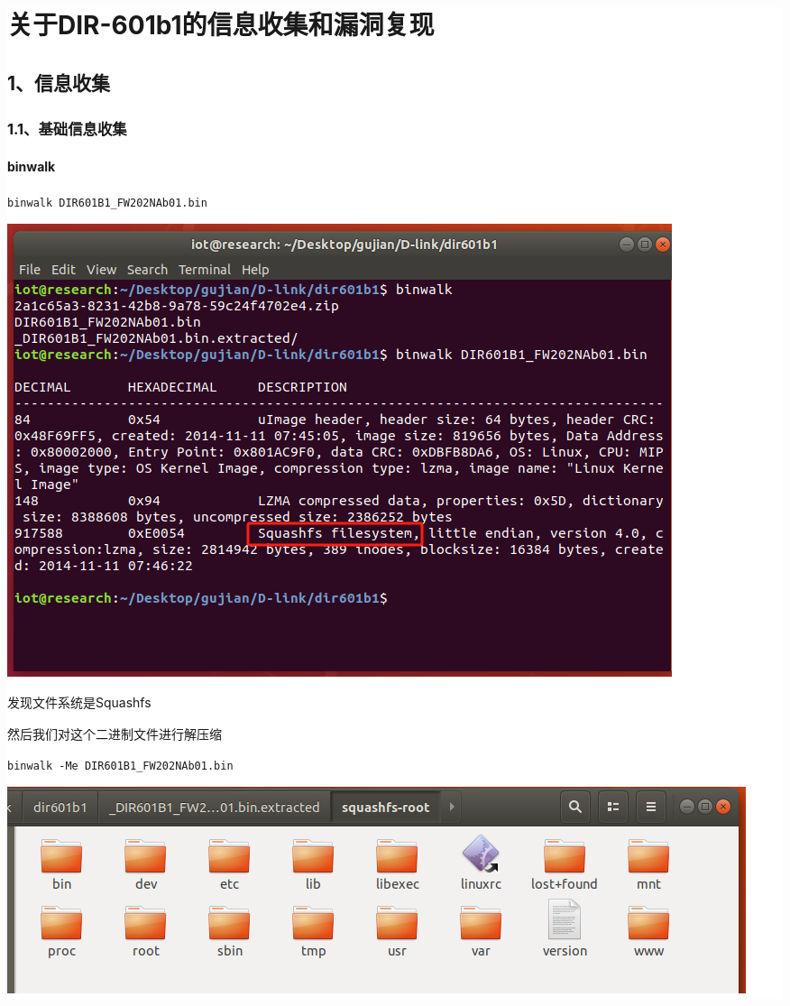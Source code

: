 # 关于DIR-601b1的信息收集和漏洞复现




## 1、信息收集

### 1.1、基础信息收集
#### binwalk

```
binwalk DIR601B1_FW202NAb01.bin
```
![](vx_images/480646134687897.png)

发现文件系统是Squashfs

然后我们对这个二进制文件进行解压缩

```
binwalk -Me DIR601B1_FW202NAb01.bin
```
![](vx_images/332716963452317.png)
